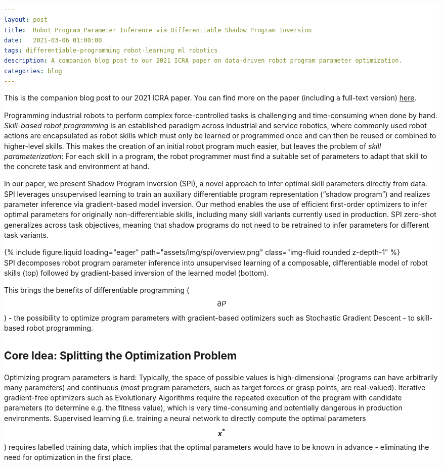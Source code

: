 ```yaml
---
layout: post
title:  Robot Program Parameter Inference via Differentiable Shadow Program Inversion
date:   2021-03-06 01:00:00
tags: differentiable-programming robot-learning ml robotics
description: A companion blog post to our 2021 ICRA paper on data-driven robot program parameter optimization.
categories: blog
---
```


This is the companion blog post to our 2021 ICRA paper. You can find more on the paper (including a full-text version) [here](/spi).

Programming industrial robots to perform complex force-controlled tasks is challenging and time-consuming when done by hand. *Skill-based robot programming* is an established paradigm across industrial and service robotics, where commonly used robot actions are encapsulated as robot skills which must only be learned or programmed once and can then be reused or combined to higher-level skills. This makes the creation of an initial robot program much easier, but leaves the problem of *skill parameterization*: For each skill in a program, the robot programmer must find a suitable set of parameters to adapt that skill to the concrete task and environment at hand.

In our paper, we present Shadow Program Inversion (SPI), a novel approach to infer optimal skill parameters directly from data. SPI leverages unsupervised learning  to train an auxiliary differentiable program representation (“shadow program”) and realizes parameter inference via gradient-based model inversion. Our method  enables the use of efficient first-order optimizers to infer optimal parameters for originally non-differentiable skills, including many skill variants currently  used in production. SPI zero-shot generalizes across task objectives, meaning that shadow programs do not need to be retrained to infer parameters for different task variants.

<div class="row mt-3">
    <div class="col-sm mt-3 mt-md-0">
{% include figure.liquid loading="eager" path="assets/img/spi/overview.png" class="img-fluid rounded z-depth-1" %}
    </div>
</div>
<div class="caption">
SPI decomposes robot program parameter inference into unsupervised learning of a composable, differentiable model of robot skills (top) followed by gradient-based inversion of the learned model (bottom).
</div>

This brings the benefits of differentiable programming ($$\partial P$$) - the possibility to optimize program parameters with gradient-based optimizers such as Stochastic Gradient Descent - to skill-based robot programming. 

## Core Idea: Splitting the Optimization Problem

Optimizing program parameters is hard: Typically, the space of possible values is high-dimensional (programs can have arbitrarily many parameters) and continuous (most program parameters, such as target forces or grasp points, are real-valued). Iterative gradient-free optimizers such as Evolutionary Algorithms require the repeated execution of the program with candidate parameters (to determine e.g. the fitness value), which is very time-consuming and potentially dangerous in production environments. Supervised learning (i.e. training a neural network to directly compute the optimal parameters **$$x^*$$**) requires labelled training data, which implies that the optimal parameters would have to be known in advance - eliminating the need for optimization in the first place.
